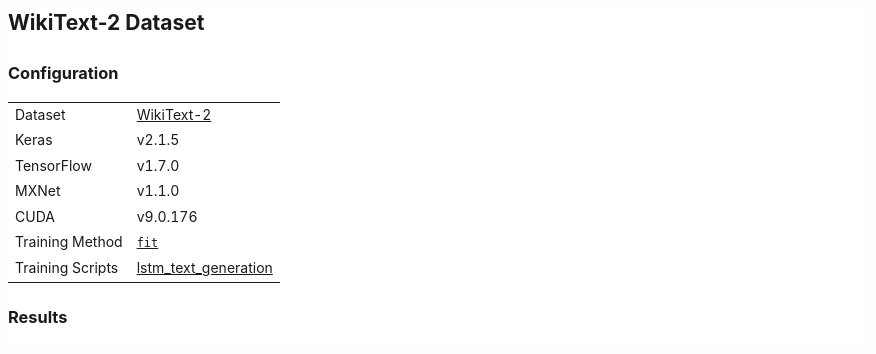 ## WikiText-2 Dataset

### Configuration

|                  |                                                              |
| :--------------- | :----------------------------------------------------------- |
| Dataset          | [WikiText-2](https://einstein.ai/research/the-wikitext-long-term-dependency-language-modeling-dataset) |
| Keras            | v2.1.5                                                       |
| TensorFlow       | v1.7.0                                                       |
| MXNet            | v1.1.0                                                       |
| CUDA             | v9.0.176                                                     |
| Training Method  | [`fit`](https://keras.io/models/model/#fit)                  |
| Training Scripts | [lstm_text_generation](https://github.com/awslabs/keras-apache-mxnet/blob/master/benchmark/scripts/models/lstm_text_generation.py) |

### Results

|                                                          |                                                              |
| :------------------------------------------------------- | :----------------------------------------------------------- |